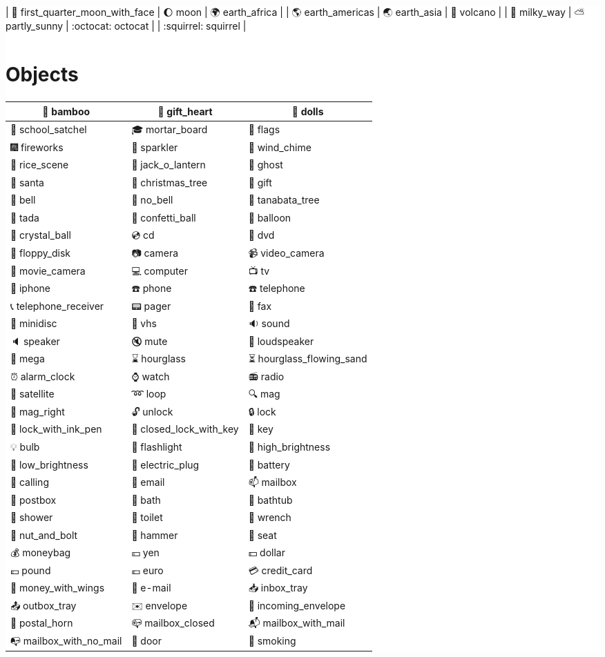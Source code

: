 | :first_quarter_moon_with_face: first_quarter_moon_with_face | :moon: moon | :earth_africa: earth_africa |
| :earth_americas: earth_americas | :earth_asia: earth_asia | :volcano: volcano |
| :milky_way: milky_way | :partly_sunny: partly_sunny | :octocat: octocat |
| :squirrel: squirrel |

# Objects

| :bamboo: bamboo | :gift_heart: gift_heart | :dolls: dolls |
|---|---|---|
| :school_satchel: school_satchel | :mortar_board: mortar_board | :flags: flags |
| :fireworks: fireworks | :sparkler: sparkler | :wind_chime: wind_chime |
| :rice_scene: rice_scene | :jack_o_lantern: jack_o_lantern | :ghost: ghost |
| :santa: santa | :christmas_tree: christmas_tree | :gift: gift |
| :bell: bell | :no_bell: no_bell | :tanabata_tree: tanabata_tree |
| :tada: tada | :confetti_ball: confetti_ball | :balloon: balloon |
| :crystal_ball: crystal_ball | :cd: cd | :dvd: dvd |
| :floppy_disk: floppy_disk | :camera: camera | :video_camera: video_camera |
| :movie_camera: movie_camera | :computer: computer | :tv: tv |
| :iphone: iphone | :phone: phone | :telephone: telephone |
| :telephone_receiver: telephone_receiver | :pager: pager | :fax: fax |
| :minidisc: minidisc | :vhs: vhs | :sound: sound |
| :speaker: speaker | :mute: mute | :loudspeaker: loudspeaker |
| :mega: mega | :hourglass: hourglass | :hourglass_flowing_sand: hourglass_flowing_sand |
| :alarm_clock: alarm_clock | :watch: watch | :radio: radio |
| :satellite: satellite | :loop: loop | :mag: mag |
| :mag_right: mag_right | :unlock: unlock | :lock: lock |
| :lock_with_ink_pen: lock_with_ink_pen | :closed_lock_with_key: closed_lock_with_key | :key: key |
| :bulb: bulb | :flashlight: flashlight | :high_brightness: high_brightness |
| :low_brightness: low_brightness | :electric_plug: electric_plug | :battery: battery |
| :calling: calling | :email: email | :mailbox: mailbox |
| :postbox: postbox | :bath: bath | :bathtub: bathtub |
| :shower: shower | :toilet: toilet | :wrench: wrench |
| :nut_and_bolt: nut_and_bolt | :hammer: hammer | :seat: seat |
| :moneybag: moneybag | :yen: yen | :dollar: dollar |
| :pound: pound | :euro: euro | :credit_card: credit_card |
| :money_with_wings: money_with_wings | :e-mail: e-mail | :inbox_tray: inbox_tray |
| :outbox_tray: outbox_tray | :envelope: envelope | :incoming_envelope: incoming_envelope |
| :postal_horn: postal_horn | :mailbox_closed: mailbox_closed | :mailbox_with_mail: mailbox_with_mail |
| :mailbox_with_no_mail: mailbox_with_no_mail | :door: door | :smoking: smoking |